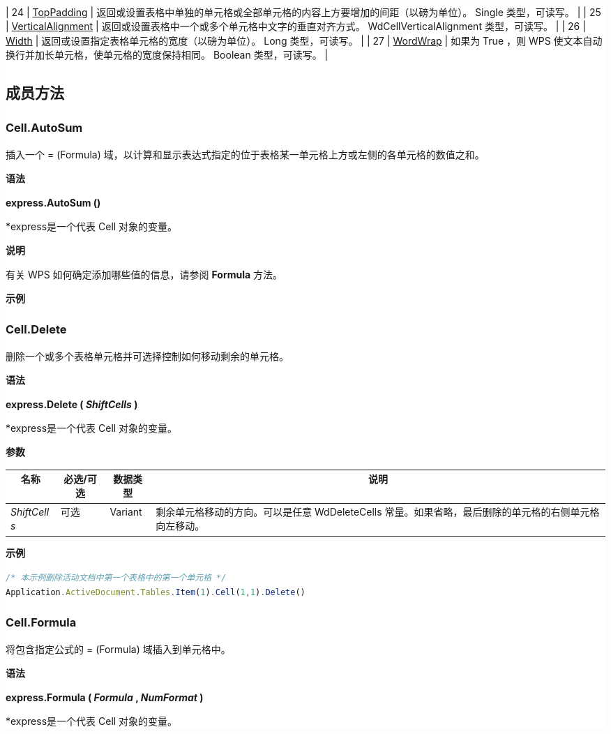 |  24  | [TopPadding](#Cell.TopPadding)                 | 返回或设置表格中单独的单元格或全部单元格的内容上方要增加的间距（以磅为单位）。 Single 类型，可读写。   |
|  25  | [VerticalAlignment](#Cell.VerticalAlignment)   | 返回或设置表格中一个或多个单元格中文字的垂直对齐方式。 WdCellVerticalAlignment 类型，可读写。          |
|  26  | [Width](#Cell.Width)                           | 返回或设置指定表格单元格的宽度（以磅为单位）。 Long 类型，可读写。                                     |
|  27  | [WordWrap](#Cell.WordWrap)                     | 如果为 True ，则 WPS 使文本自动换行并加长单元格，使单元格的宽度保持相同。 Boolean 类型，可读写。       |

## 成员方法

### Cell.AutoSum

插入一个 = (Formula) 域，以计算和显示表达式指定的位于表格某一单元格上方或左侧的各单元格的数值之和。

**语法**

**express.AutoSum ()**

\*express是一个代表 Cell 对象的变量。

**说明**

有关 WPS 如何确定添加哪些值的信息，请参阅 **Formula** 方法。

**示例**

### Cell.Delete

删除一个或多个表格单元格并可选择控制如何移动剩余的单元格。

**语法**

**express.Delete ( *ShiftCells* )**

\*express是一个代表 Cell 对象的变量。

**参数**

| 名称         | 必选/可选 | 数据类型 | 说明                                                                                                  |
|--------------|-----------|----------|-------------------------------------------------------------------------------------------------------|
| *ShiftCells* | 可选      | Variant  | 剩余单元格移动的方向。可以是任意 WdDeleteCells 常量。如果省略，最后删除的单元格的右侧单元格向左移动。 |

**示例**

``` JavaScript
/* 本示例删除活动文档中第一个表格中的第一个单元格 */
Application.ActiveDocument.Tables.Item(1).Cell(1,1).Delete()
```

### Cell.Formula

将包含指定公式的 = (Formula) 域插入到单元格中。

**语法**

**express.Formula ( *Formula* , *NumFormat* )**

\*express是一个代表 Cell 对象的变量。

